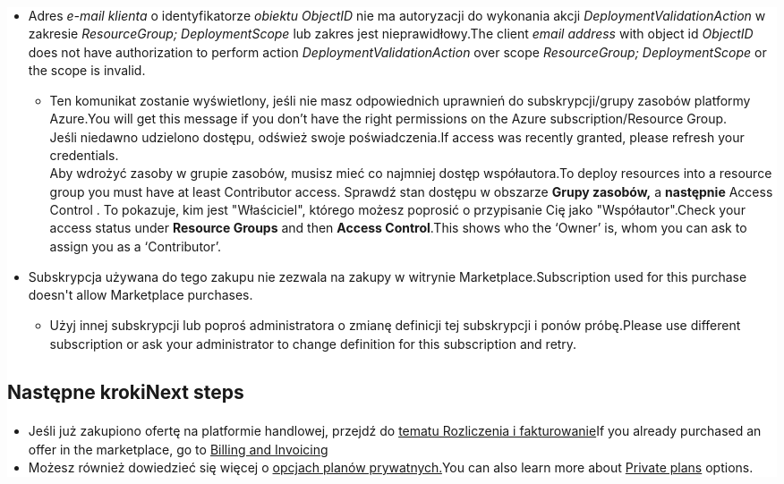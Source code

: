 - <span data-ttu-id="f2d4c-213">Adres *e-mail klienta* o identyfikatorze *obiektu ObjectID* nie ma autoryzacji do wykonania akcji *DeploymentValidationAction* w zakresie *ResourceGroup; DeploymentScope* lub zakres jest nieprawidłowy.</span><span class="sxs-lookup"><span data-stu-id="f2d4c-213">The client *email address* with object id *ObjectID* does not have authorization to perform action *DeploymentValidationAction* over scope *ResourceGroup; DeploymentScope* or the scope is invalid.</span></span>  
  - <span data-ttu-id="f2d4c-214">Ten komunikat zostanie wyświetlony, jeśli nie masz odpowiednich uprawnień do subskrypcji/grupy zasobów platformy Azure.</span><span class="sxs-lookup"><span data-stu-id="f2d4c-214">You will get this message if you don’t have the right permissions on the Azure subscription/Resource Group.</span></span>  
    <span data-ttu-id="f2d4c-215">Jeśli niedawno udzielono dostępu, odśwież swoje poświadczenia.</span><span class="sxs-lookup"><span data-stu-id="f2d4c-215">If access was recently granted, please refresh your credentials.</span></span>  
    <span data-ttu-id="f2d4c-216">Aby wdrożyć zasoby w grupie zasobów, musisz mieć co najmniej dostęp współautora.</span><span class="sxs-lookup"><span data-stu-id="f2d4c-216">To deploy resources into a resource group you must have at least Contributor access.</span></span> <span data-ttu-id="f2d4c-217">Sprawdź stan dostępu w obszarze **Grupy zasobów,** a **następnie** Access Control . To pokazuje, kim jest "Właściciel", którego możesz poprosić o przypisanie Cię jako "Współautor".</span><span class="sxs-lookup"><span data-stu-id="f2d4c-217">Check your access status under **Resource Groups** and then **Access Control**.This shows who the ‘Owner’ is, whom you can ask to assign you as a ‘Contributor’.</span></span>

- <span data-ttu-id="f2d4c-218">Subskrypcja używana do tego zakupu nie zezwala na zakupy w witrynie Marketplace.</span><span class="sxs-lookup"><span data-stu-id="f2d4c-218">Subscription used for this purchase doesn't allow Marketplace purchases.</span></span>  
  - <span data-ttu-id="f2d4c-219">Użyj innej subskrypcji lub poproś administratora o zmianę definicji tej subskrypcji i ponów próbę.</span><span class="sxs-lookup"><span data-stu-id="f2d4c-219">Please use different subscription or ask your administrator to change definition for this subscription and retry.</span></span>

## <a name="next-steps"></a><span data-ttu-id="f2d4c-220">Następne kroki</span><span class="sxs-lookup"><span data-stu-id="f2d4c-220">Next steps</span></span>

- <span data-ttu-id="f2d4c-221">Jeśli już zakupiono ofertę na platformie handlowej, przejdź do [tematu Rozliczenia i fakturowanie](/marketplace/billing-invoicing)</span><span class="sxs-lookup"><span data-stu-id="f2d4c-221">If you already purchased an offer in the marketplace, go to [Billing and Invoicing](/marketplace/billing-invoicing)</span></span>
- <span data-ttu-id="f2d4c-222">Możesz również dowiedzieć się więcej o [opcjach planów prywatnych.](/marketplace/private-offers)</span><span class="sxs-lookup"><span data-stu-id="f2d4c-222">You can also learn more about [Private plans](/marketplace/private-offers) options.</span></span>
